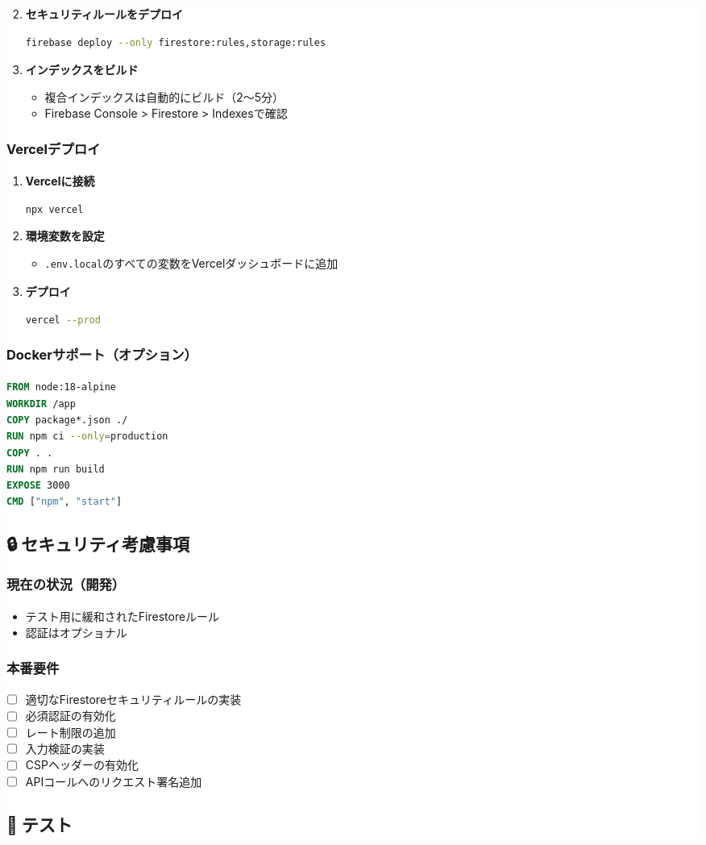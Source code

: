 2. **セキュリティルールをデプロイ**
   ```bash
   firebase deploy --only firestore:rules,storage:rules
   ```

3. **インデックスをビルド**
   - 複合インデックスは自動的にビルド（2〜5分）
   - Firebase Console > Firestore > Indexesで確認

### Vercelデプロイ

1. **Vercelに接続**
   ```bash
   npx vercel
   ```

2. **環境変数を設定**
   - `.env.local`のすべての変数をVercelダッシュボードに追加

3. **デプロイ**
   ```bash
   vercel --prod
   ```

### Dockerサポート（オプション）

```dockerfile
FROM node:18-alpine
WORKDIR /app
COPY package*.json ./
RUN npm ci --only=production
COPY . .
RUN npm run build
EXPOSE 3000
CMD ["npm", "start"]
```

## 🔒 セキュリティ考慮事項

### 現在の状況（開発）
- テスト用に緩和されたFirestoreルール
- 認証はオプショナル

### 本番要件
- [ ] 適切なFirestoreセキュリティルールの実装
- [ ] 必須認証の有効化
- [ ] レート制限の追加
- [ ] 入力検証の実装
- [ ] CSPヘッダーの有効化
- [ ] APIコールへのリクエスト署名追加

## 🧪 テスト
